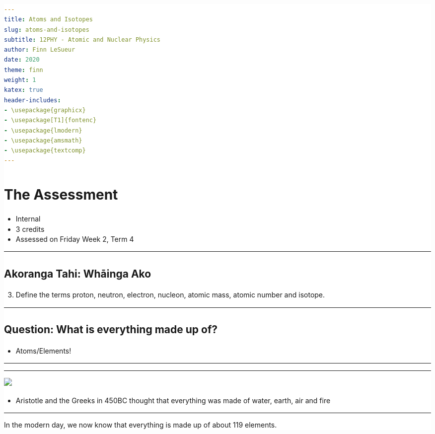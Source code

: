 ```yaml
---
title: Atoms and Isotopes
slug: atoms-and-isotopes
subtitle: 12PHY - Atomic and Nuclear Physics
author: Finn LeSueur
date: 2020
theme: finn
weight: 1
katex: true
header-includes:
- \usepackage{graphicx}
- \usepackage[T1]{fontenc}
- \usepackage{lmodern}
- \usepackage{amsmath}
- \usepackage{textcomp}
---
```


# The Assessment

- Internal
- 3 credits
- Assessed on Friday Week 2, Term 4

---

## Akoranga Tahi: Whāinga Ako

3. Define the terms proton, neutron, electron, nucleon, atomic mass, atomic number and isotope.

---

## Question: What is everything made up of?

- Atoms/Elements!

---

<iframe width="1206" height="678" src="https://www.youtube.com/embed/d1EnW4kn1kg" frameborder="0" allow="accelerometer; autoplay; encrypted-media; gyroscope; picture-in-picture" allowfullscreen></iframe>

---

![](../assets/1-four-nations.jpg)

- Aristotle and the Greeks in 450BC thought that everything was made of water, earth, air and fire

---

In the modern day, we now know that everything is made up of about 119 elements.
